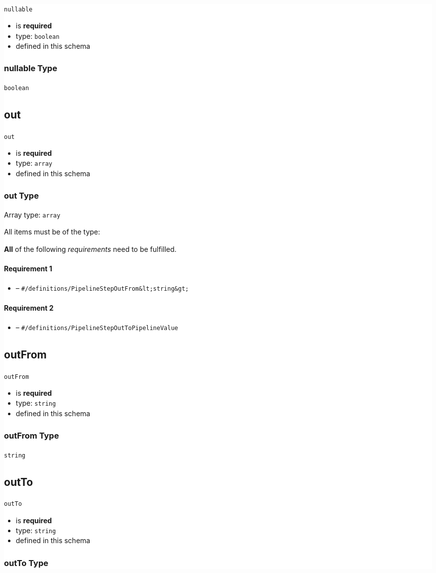 `nullable`

- is **required**
- type: `boolean`
- defined in this schema

### nullable Type

`boolean`

## out

`out`

- is **required**
- type: `array`
- defined in this schema

### out Type

Array type: `array`

All items must be of the type:

**All** of the following _requirements_ need to be fulfilled.

#### Requirement 1

- []() – `#/definitions/PipelineStepOutFrom&lt;string&gt;`

#### Requirement 2

- []() – `#/definitions/PipelineStepOutToPipelineValue`

## outFrom

`outFrom`

- is **required**
- type: `string`
- defined in this schema

### outFrom Type

`string`

## outTo

`outTo`

- is **required**
- type: `string`
- defined in this schema

### outTo Type
